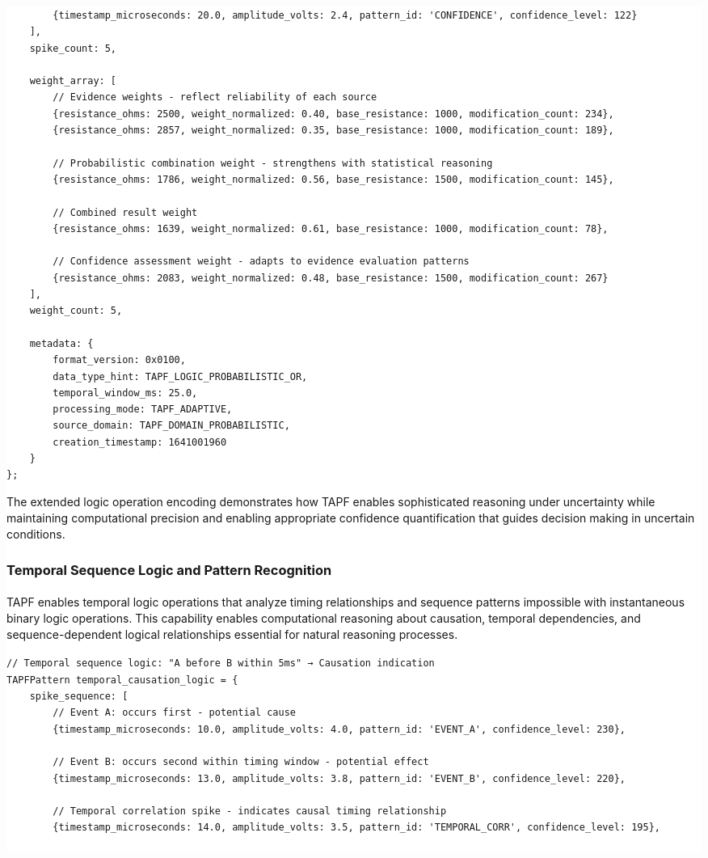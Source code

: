 ```tapf
        {timestamp_microseconds: 20.0, amplitude_volts: 2.4, pattern_id: 'CONFIDENCE', confidence_level: 122}
    ],
    spike_count: 5,
    
    weight_array: [
        // Evidence weights - reflect reliability of each source
        {resistance_ohms: 2500, weight_normalized: 0.40, base_resistance: 1000, modification_count: 234},
        {resistance_ohms: 2857, weight_normalized: 0.35, base_resistance: 1000, modification_count: 189},
        
        // Probabilistic combination weight - strengthens with statistical reasoning
        {resistance_ohms: 1786, weight_normalized: 0.56, base_resistance: 1500, modification_count: 145},
        
        // Combined result weight
        {resistance_ohms: 1639, weight_normalized: 0.61, base_resistance: 1000, modification_count: 78},
        
        // Confidence assessment weight - adapts to evidence evaluation patterns
        {resistance_ohms: 2083, weight_normalized: 0.48, base_resistance: 1500, modification_count: 267}
    ],
    weight_count: 5,
    
    metadata: {
        format_version: 0x0100,
        data_type_hint: TAPF_LOGIC_PROBABILISTIC_OR,
        temporal_window_ms: 25.0,
        processing_mode: TAPF_ADAPTIVE,
        source_domain: TAPF_DOMAIN_PROBABILISTIC,
        creation_timestamp: 1641001960
    }
};
```

The extended logic operation encoding demonstrates how TAPF enables sophisticated reasoning under uncertainty while maintaining computational precision and enabling appropriate confidence quantification that guides decision making in uncertain conditions.

### Temporal Sequence Logic and Pattern Recognition

TAPF enables temporal logic operations that analyze timing relationships and sequence patterns impossible with instantaneous binary logic operations. This capability enables computational reasoning about causation, temporal dependencies, and sequence-dependent logical relationships essential for natural reasoning processes.

```tapf
// Temporal sequence logic: "A before B within 5ms" → Causation indication
TAPFPattern temporal_causation_logic = {
    spike_sequence: [
        // Event A: occurs first - potential cause
        {timestamp_microseconds: 10.0, amplitude_volts: 4.0, pattern_id: 'EVENT_A', confidence_level: 230},
        
        // Event B: occurs second within timing window - potential effect
        {timestamp_microseconds: 13.0, amplitude_volts: 3.8, pattern_id: 'EVENT_B', confidence_level: 220},
        
        // Temporal correlation spike - indicates causal timing relationship
        {timestamp_microseconds: 14.0, amplitude_volts: 3.5, pattern_id: 'TEMPORAL_CORR', confidence_level: 195},
        
```